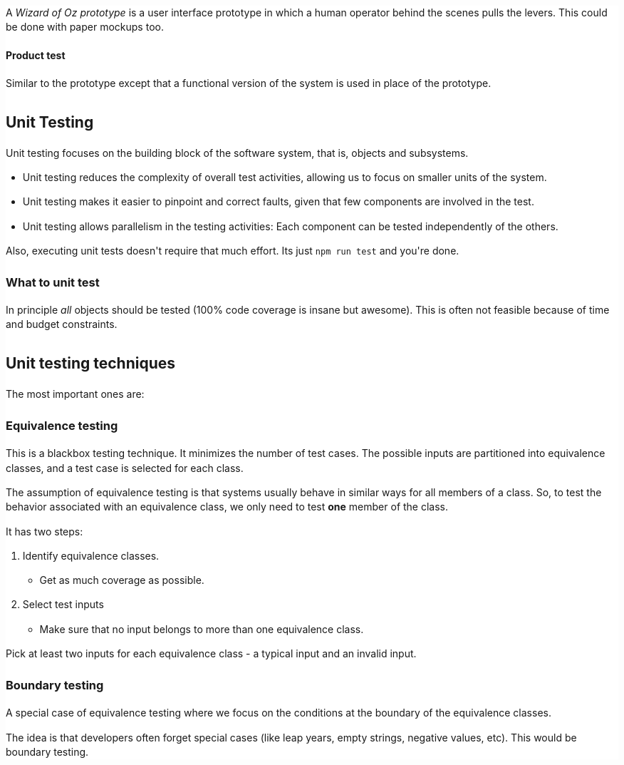A *Wizard of Oz prototype* is a user interface prototype in which a human operator behind the scenes pulls the levers. This could be done with paper mockups too.

#### Product test
Similar to the prototype except that a functional version of the system is used in place of the prototype.

## Unit Testing
Unit testing focuses on the building block of the software system, that is, objects and subsystems.

- Unit testing reduces the complexity of overall test activities, allowing us to focus on smaller units of the system.

- Unit testing makes it easier to pinpoint and correct faults, given that few components are involved in the test.

- Unit testing allows parallelism in the testing activities: Each component can be tested independently of the others.

Also, executing unit tests doesn't require that much effort. Its just `npm run test` and you're done.

### What to unit test
In principle *all* objects should be tested (100% code coverage is insane but awesome). This is often not feasible because of time and budget constraints.

## Unit testing techniques
The most important ones are:

### Equivalence testing
This is a blackbox testing technique. It minimizes the number of test cases. The possible inputs are partitioned into equivalence classes, and a test case is selected for each class.

The assumption of equivalence testing is that systems usually behave in similar ways for all members of a class. So, to test the behavior associated with an equivalence class, we only need to test **one** member of the class.

It has two steps:

1. Identify equivalence classes.

	-	Get as much coverage as possible.

2. Select test inputs

	-	Make sure that no input belongs to more than one equivalence class.

Pick at least two inputs for each equivalence class - a typical input and an invalid input.

### Boundary testing
A special case of equivalence testing where we focus on the conditions at the boundary of the equivalence classes.

The idea is that developers often forget special cases (like leap years, empty strings, negative values, etc). This would be boundary testing.
